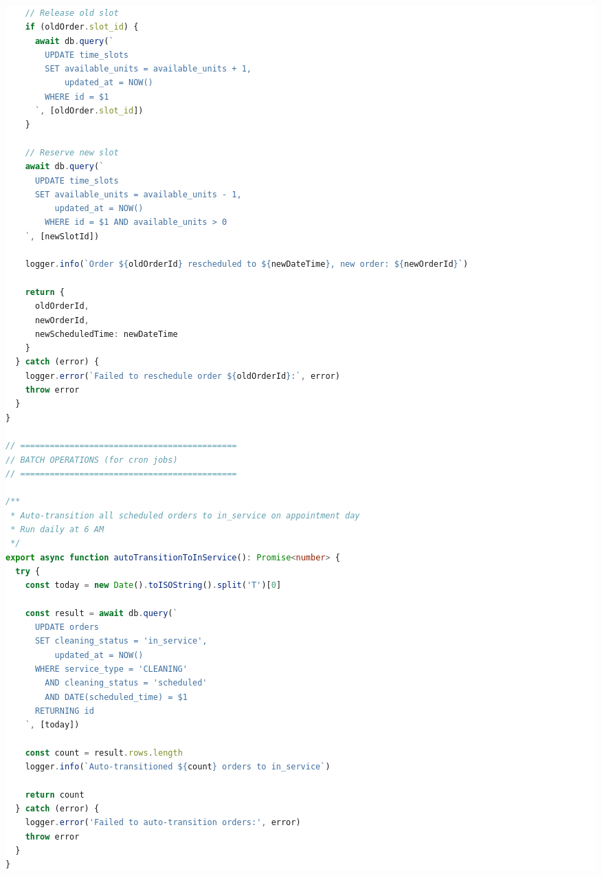 ```typescript
    // Release old slot
    if (oldOrder.slot_id) {
      await db.query(`
        UPDATE time_slots 
        SET available_units = available_units + 1,
            updated_at = NOW()
        WHERE id = $1
      `, [oldOrder.slot_id])
    }
    
    // Reserve new slot
    await db.query(`
      UPDATE time_slots 
      SET available_units = available_units - 1,
          updated_at = NOW()
        WHERE id = $1 AND available_units > 0
    `, [newSlotId])
    
    logger.info(`Order ${oldOrderId} rescheduled to ${newDateTime}, new order: ${newOrderId}`)
    
    return {
      oldOrderId,
      newOrderId,
      newScheduledTime: newDateTime
    }
  } catch (error) {
    logger.error(`Failed to reschedule order ${oldOrderId}:`, error)
    throw error
  }
}

// ============================================
// BATCH OPERATIONS (for cron jobs)
// ============================================

/**
 * Auto-transition all scheduled orders to in_service on appointment day
 * Run daily at 6 AM
 */
export async function autoTransitionToInService(): Promise<number> {
  try {
    const today = new Date().toISOString().split('T')[0]
    
    const result = await db.query(`
      UPDATE orders 
      SET cleaning_status = 'in_service',
          updated_at = NOW()
      WHERE service_type = 'CLEANING'
        AND cleaning_status = 'scheduled'
        AND DATE(scheduled_time) = $1
      RETURNING id
    `, [today])
    
    const count = result.rows.length
    logger.info(`Auto-transitioned ${count} orders to in_service`)
    
    return count
  } catch (error) {
    logger.error('Failed to auto-transition orders:', error)
    throw error
  }
}

```